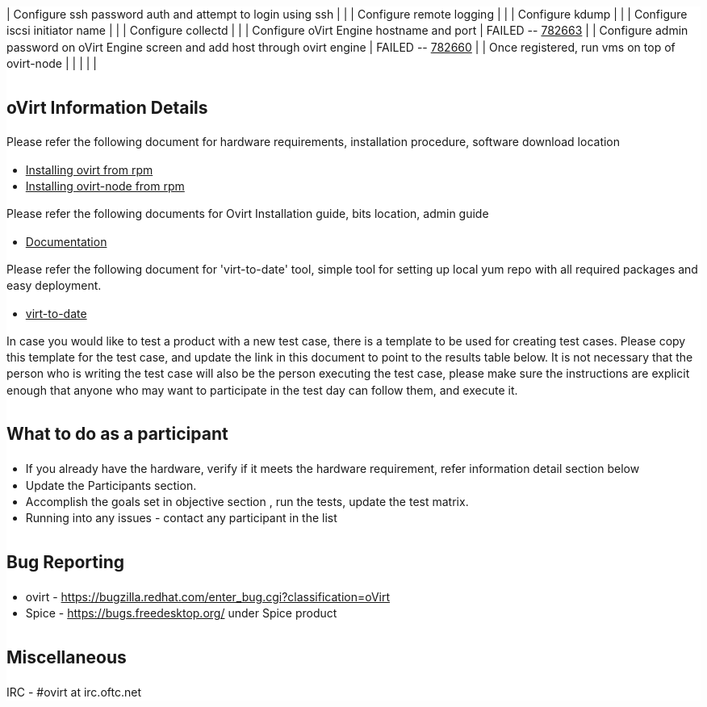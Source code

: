 | Configure ssh password auth and attempt to login using ssh                                                                                                                                                                                                                                                      |                                                                        |
| Configure remote logging                                                                                                                                                                                                                                                                                        |                                                                        |
| Configure kdump                                                                                                                                                                                                                                                                                                 |                                                                        |
| Configure iscsi initiator name                                                                                                                                                                                                                                                                                  |                                                                        |
| Configure collectd                                                                                                                                                                                                                                                                                              |                                                                        |
| Configure oVirt Engine hostname and port                                                                                                                                                                                                                                                                        | FAILED -- [782663](https://bugzilla.redhat.com/show_bug.cgi?id=782663) |
| Configure admin password on oVirt Engine screen and add host through ovirt engine                                                                                                                                                                                                                               | FAILED -- [782660](https://bugzilla.redhat.com/show_bug.cgi?id=782660) |
| Once registered, run vms on top of ovirt-node                                                                                                                                                                                                                                                                   |                                                                        |
|                                                                                                                                                                                                                                                                                                                 |                                                                        |

## oVirt Information Details

Please refer the following document for hardware requirements, installation procedure, software download location

*   [Installing ovirt from rpm](/develop/developer-guide/engine/installing-engine-from-rpm/)
*   [Installing ovirt-node from rpm](/develop/developer-guide/vdsm/installing-vdsm-from-rpm/)

Please refer the following documents for Ovirt Installation guide, bits location, admin guide

*   [Documentation](/documentation/)

Please refer the following document for 'virt-to-date' tool, simple tool for setting up local yum repo with all required packages and easy deployment.

*   [virt-to-date](/documentation/admin-guide/virt/virt-to-date/)

In case you would like to test a product with a new test case, there is a template to be used for creating test cases. Please copy this template for the test case, and update the link in this document to point to the results table below. It is not necessary that the person who is writing the test case will also be the person executing the test case, please make sure the instructions are explicit enough that anyone who may want to participate in the test day can follow them, and execute it.

## What to do as a participant

*   If you already have the hardware, verify if it meets the hardware requirement, refer information detail section below
*   Update the Participants section.
*   Accomplish the goals set in objective section , run the tests, update the test matrix.
*   Running into any issues - contact any participant in the list

## Bug Reporting

*   ovirt - <https://bugzilla.redhat.com/enter_bug.cgi?classification=oVirt>
*   Spice - <https://bugs.freedesktop.org/> under Spice product

## Miscellaneous

IRC - #ovirt at irc.oftc.net
